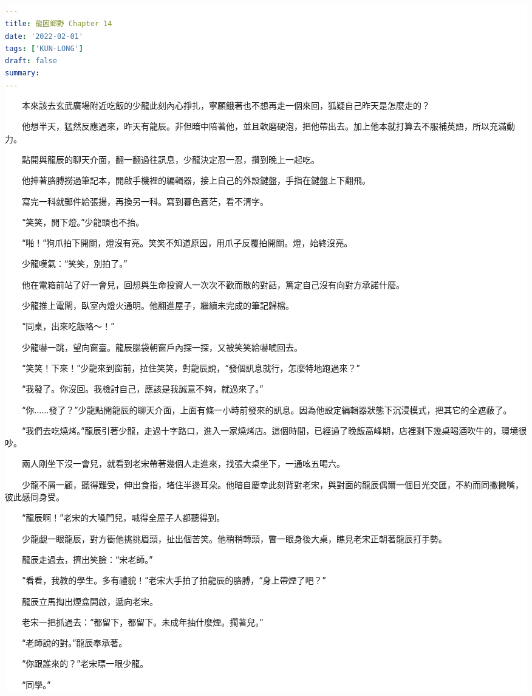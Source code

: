 ```yaml
---
title: 龍困鄉野 Chapter 14
date: '2022-02-01'
tags: ['KUN-LONG']
draft: false
summary: 
---
```


　　本來該去玄武廣場附近吃飯的少龍此刻內心掙扎，寧願餓著也不想再走一個來回，狐疑自己昨天是怎麼走的？

　　他想半天，猛然反應過來，昨天有龍辰。非但暗中陪著他，並且軟磨硬泡，把他帶出去。加上他本就打算去不服補英語，所以充滿動力。

　　點開與龍辰的聊天介面，翻一翻過往訊息，少龍決定忍一忍，攢到晚上一起吃。

　　他抻著胳膊撈過筆記本，開啟手機裡的編輯器，接上自己的外設鍵盤，手指在鍵盤上下翻飛。

　　寫完一科就郵件給張揚，再換另一科。寫到暮色蒼茫，看不清字。

　　“笑笑，開下燈。”少龍頭也不抬。

　　“啪！”狗爪拍下開關，燈沒有亮。笑笑不知道原因，用爪子反覆拍開關。燈，始終沒亮。

　　少龍嘆氣：“笑笑，別拍了。”

　　他在電箱前站了好一會兒，回想與生命投資人一次次不歡而散的對話，篤定自己沒有向對方承諾什麼。

　　少龍推上電閘，臥室內燈火通明。他翻進屋子，繼續未完成的筆記歸檔。

　　“同桌，出來吃飯咯～！”

　　少龍嚇一跳，望向窗臺。龍辰腦袋朝窗戶內探一探，又被笑笑給嚇唬回去。

　　“笑笑！下來！”少龍來到窗前，拉住笑笑，對龍辰說，“發個訊息就行，怎麼特地跑過來？”

　　“我發了。你沒回。我檢討自己，應該是我誠意不夠，就過來了。”

　　“你……發了？”少龍點開龍辰的聊天介面，上面有條一小時前發來的訊息。因為他設定編輯器狀態下沉浸模式，把其它的全遮蔽了。

　　“我們去吃燒烤。”龍辰引著少龍，走過十字路口，進入一家燒烤店。這個時間，已經過了晚飯高峰期，店裡剩下幾桌喝酒吹牛的，環境很吵。

　　兩人剛坐下沒一會兒，就看到老宋帶著幾個人走進來，找張大桌坐下，一通吆五喝六。

　　少龍不屑一顧，聽得難受，伸出食指，堵住半邊耳朵。他暗自慶幸此刻背對老宋，與對面的龍辰偶爾一個目光交匯，不約而同撇撇嘴，彼此感同身受。

　　“龍辰啊！”老宋的大嗓門兒，喊得全屋子人都聽得到。

　　少龍覷一眼龍辰，對方衝他挑挑眉頭，扯出個苦笑。他稍稍轉頭，瞥一眼身後大桌，瞧見老宋正朝著龍辰打手勢。

　　龍辰走過去，擠出笑臉：“宋老師。”

　　“看看，我教的學生。多有禮貌！”老宋大手拍了拍龍辰的胳膊，“身上帶煙了吧？”

　　龍辰立馬掏出煙盒開啟，遞向老宋。

　　老宋一把抓過去：“都留下，都留下。未成年抽什麼煙。擱著兒。”

　　“老師說的對。”龍辰奉承著。

　　“你跟誰來的？”老宋瞟一眼少龍。

　　“同學。”
